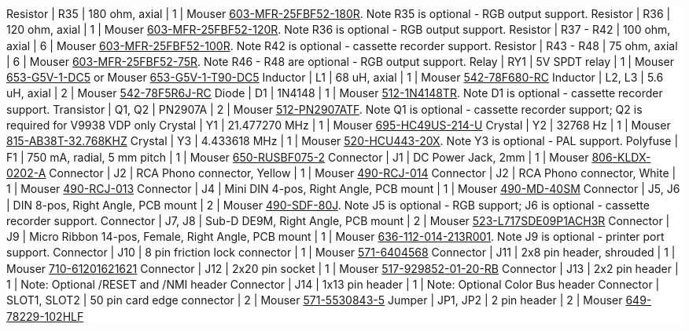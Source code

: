 Resistor           | R35       | 180 ohm, axial                              | 1        | Mouser [603-MFR-25FBF52-180R](https://www.mouser.com/ProductDetail/603-MFR-25FBF52-180R). Note R35 is optional - RGB output support.
Resistor           | R36       | 120 ohm, axial                              | 1        | Mouser [603-MFR-25FBF52-120R](https://www.mouser.com/ProductDetail/603-MFR-25FBF52-120R). Note R36 is optional - RGB output support.
Resistor           | R37 - R42 | 100 ohm, axial                              | 6        | Mouser [603-MFR-25FBF52-100R](https://www.mouser.com/ProductDetail/603-MFR-25FBF52-100R). Note R42 is optional - cassette recorder support.
Resistor           | R43 - R48 | 75 ohm, axial                               | 6        | Mouser [603-MFR-25FBF52-75R](https://www.mouser.com/ProductDetail/603-MFR-25FBF52-75R). Note R46 - R48 are optional - RGB output support.
Relay              | RY1       | 5V SPDT relay                               | 1        | Mouser [653-G5V-1-DC5](https://www.mouser.com/ProductDetail/653-G5V-1-DC5) or Mouser [653-G5V-1-T90-DC5](https://www.mouser.com/ProductDetail/653-G5V-1-T90-DC5)
Inductor           | L1        | 68 uH, axial                                | 1        | Mouser [542-78F680-RC](https://www.mouser.com/ProductDetail/542-78F680-RC)
Inductor           | L2, L3    | 5.6 uH, axial                               | 2        | Mouser [542-78F5R6J-RC](https://www.mouser.com/ProductDetail/542-78F5R6J-RC)
Diode              | D1        | 1N4148                                      | 1        | Mouser [512-1N4148TR](https://www.mouser.com/ProductDetail/512-1N4148TR). Note D1 is optional - cassette recorder support.
Transistor         | Q1, Q2    | PN2907A                                     | 2        | Mouser [512-PN2907ATF](https://www.mouser.com/ProductDetail/512-PN2907ATF). Note Q1 is optional - cassette recorder support; Q2 is required for V9938 VDP only
Crystal            | Y1        | 21.477270 MHz                               | 1        | Mouser [695-HC49US-214-U](https://www.mouser.com/ProductDetail/695-HC49US-214-U)
Crystal            | Y2        | 32768 Hz                                    | 1        | Mouser [815-AB38T-32.768KHZ](https://www.mouser.com/ProductDetail/815-AB38T-32.768KHZ)
Crystal            | Y3        | 4.433618 MHz                                | 1        | Mouser [520-HCU443-20X](https://www.mouser.com/ProductDetail/520-HCU443-20X). Note Y3 is optional - PAL support.
Polyfuse           | F1        | 750 mA, radial, 5 mm pitch                  | 1        | Mouser [650-RUSBF075-2](https://www.mouser.com/ProductDetail/650-RUSBF075-2)
Connector          | J1        | DC Power Jack, 2mm                          | 1        | Mouser [806-KLDX-0202-A](https://www.mouser.com/ProductDetail/806-KLDX-0202-A)
Connector          | J2        | RCA Phono connector, Yellow                 | 1        | Mouser [490-RCJ-014](https://www.mouser.com/ProductDetail/490-RCJ-014)
Connector          | J2        | RCA Phono connector, White                  | 1        | Mouser [490-RCJ-013](https://www.mouser.com/ProductDetail/490-RCJ-013)
Connector          | J4        | Mini DIN 4-pos, Right Angle, PCB mount      | 1        | Mouser [490-MD-40SM](https://www.mouser.com/ProductDetail/490-MD-40SM)
Connector          | J5, J6    | DIN 8-pos, Right Angle, PCB mount           | 2        | Mouser [490-SDF-80J](https://www.mouser.com/ProductDetail/490-SDF-80J). Note J5 is optional - RGB support; J6 is optional - cassette recorder support.
Connector          | J7, J8    | Sub-D DE9M, Right Angle, PCB mount          | 2        | Mouser [523-L717SDE09P1ACH3R](https://www.mouser.com/ProductDetail/523-L717SDE09P1ACH3R)
Connector          | J9        | Micro Ribbon 14-pos, Female, Right Angle, PCB mount | 1        | Mouser [636-112-014-213R001](https://www.mouser.com/ProductDetail/636-112-014-213R001). Note J9 is optional - printer port support.
Connector          | J10       | 8 pin friction lock connector               | 1        | Mouser [571-6404568](https://www.mouser.com/ProductDetail/571-6404568)
Connector          | J11       | 2x8 pin header, shrouded                    | 1        | Mouser [710-61201621621](https://www.mouser.com/ProductDetail/710-61201621621)
Connector          | J12       | 2x20 pin socket                             | 1        | Mouser [517-929852-01-20-RB](https://www.mouser.com/ProductDetail/517-929852-01-20-RB)
Connector          | J13       | 2x2 pin header                              | 1        | Note: Optional /RESET and /NMI header
Connector          | J14       | 1x13 pin header                             | 1        | Note: Optional Color Bus header
Connector          | SLOT1, SLOT2 | 50 pin card edge connector               | 2        | Mouser [571-5530843-5](https://www.mouser.com/ProductDetail/571-5530843-5)
Jumper             | JP1, JP2  | 2 pin header                                | 2        | Mouser [649-78229-102HLF](https://www.mouser.com/ProductDetail/649-78229-102HLF)